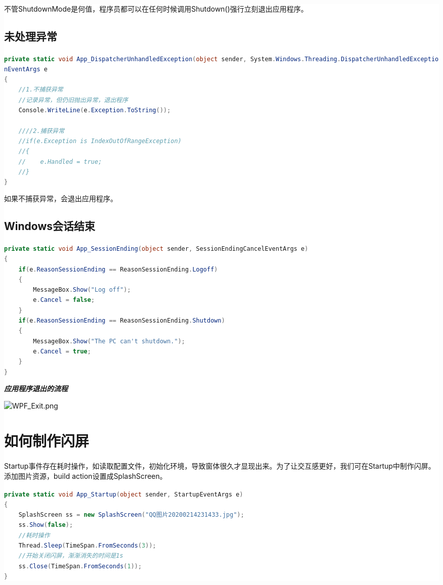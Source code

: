 不管ShutdownMode是何值，程序员都可以在任何时候调用Shutdown()强行立刻退出应用程序。

## 未处理异常

```C#
private static void App_DispatcherUnhandledException(object sender, System.Windows.Threading.DispatcherUnhandledExceptionEventArgs e
{
    //1.不捕获异常
    //记录异常，但仍旧抛出异常，退出程序
    Console.WriteLine(e.Exception.ToString());

    ////2.捕获异常
    //if(e.Exception is IndexOutOfRangeException)
    //{
    //    e.Handled = true;
    //}
}
```

如果不捕获异常，会退出应用程序。

## Windows会话结束

```C#
private static void App_SessionEnding(object sender, SessionEndingCancelEventArgs e)
{
    if(e.ReasonSessionEnding == ReasonSessionEnding.Logoff)
    {
        MessageBox.Show("Log off");
        e.Cancel = false;
    }
    if(e.ReasonSessionEnding == ReasonSessionEnding.Shutdown)
    {
        MessageBox.Show("The PC can't shutdown.");
        e.Cancel = true;
    }
}
```

***应用程序退出的流程***

<img src="https://i.loli.net/2020/02/16/tosTrRphFQdnJjZ.png" title="" alt="WPF_Exit.png" width="155">

# 如何制作闪屏

Startup事件存在耗时操作，如读取配置文件，初始化环境，导致窗体很久才显现出来。为了让交互感更好，我们可在Startup中制作闪屏。添加图片资源，build action设置成SplashScreen。

```C#
private static void App_Startup(object sender, StartupEventArgs e)
{
    SplashScreen ss = new SplashScreen("QQ图片20200214231433.jpg");
    ss.Show(false);
    //耗时操作
    Thread.Sleep(TimeSpan.FromSeconds(3));
    //开始关闭闪屏，渐渐消失的时间是1s
    ss.Close(TimeSpan.FromSeconds(1));
}
```
